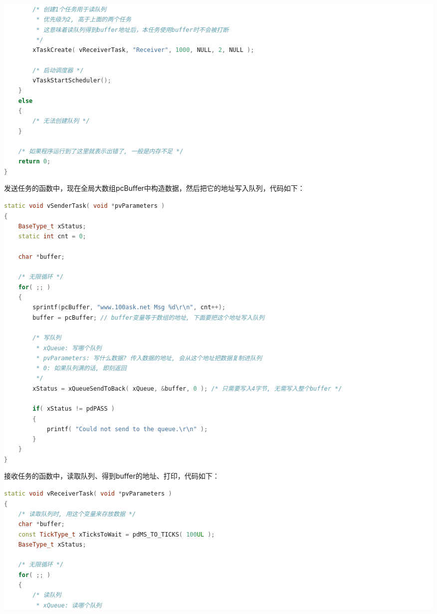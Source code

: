 ```C++
		/* 创建1个任务用于读队列
		 * 优先级为2, 高于上面的两个任务
		 * 这意味着读队列得到buffer地址后，本任务使用buffer时不会被打断
		 */
		xTaskCreate( vReceiverTask, "Receiver", 1000, NULL, 2, NULL );

		/* 启动调度器 */
		vTaskStartScheduler();
	}
	else
	{
		/* 无法创建队列 */
	}

	/* 如果程序运行到了这里就表示出错了, 一般是内存不足 */
	return 0;
}
```

发送任务的函数中，现在全局大数组pcBuffer中构造数据，然后把它的地址写入队列，代码如下：

```C++
static void vSenderTask( void *pvParameters )
{
	BaseType_t xStatus;
	static int cnt = 0;
	
	char *buffer;

	/* 无限循环 */
	for( ;; )
	{
		sprintf(pcBuffer, "www.100ask.net Msg %d\r\n", cnt++);
		buffer = pcBuffer; // buffer变量等于数组的地址, 下面要把这个地址写入队列
		
		/* 写队列
		 * xQueue: 写哪个队列
		 * pvParameters: 写什么数据? 传入数据的地址, 会从这个地址把数据复制进队列
		 * 0: 如果队列满的话, 即刻返回
		 */
		xStatus = xQueueSendToBack( xQueue, &buffer, 0 ); /* 只需要写入4字节, 无需写入整个buffer */

		if( xStatus != pdPASS )
		{
			printf( "Could not send to the queue.\r\n" );
		}
	}
}
```

接收任务的函数中，读取队列、得到buffer的地址、打印，代码如下：

```C++
static void vReceiverTask( void *pvParameters )
{
	/* 读取队列时, 用这个变量来存放数据 */
	char *buffer;
	const TickType_t xTicksToWait = pdMS_TO_TICKS( 100UL );	
	BaseType_t xStatus;

	/* 无限循环 */
	for( ;; )
	{
		/* 读队列
		 * xQueue: 读哪个队列
```